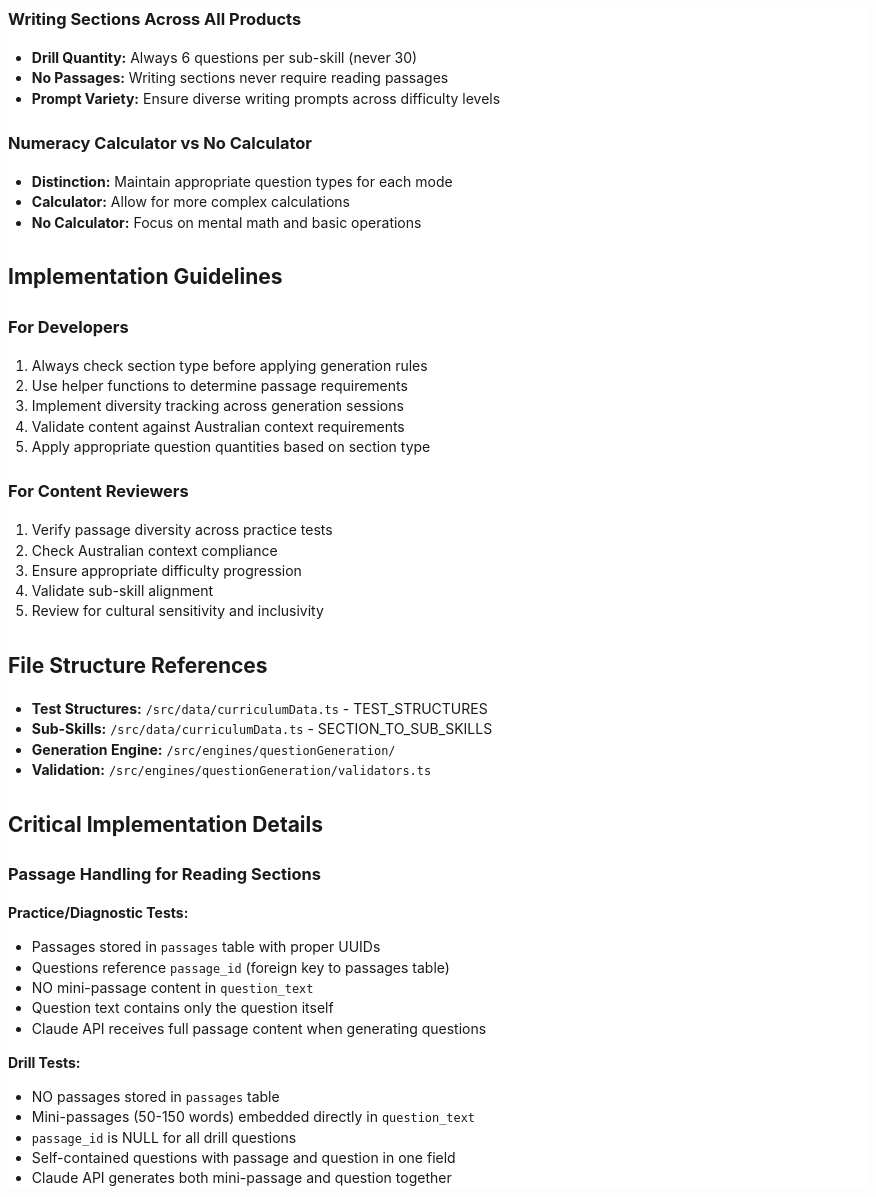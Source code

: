 ### Writing Sections Across All Products
- **Drill Quantity:** Always 6 questions per sub-skill (never 30)
- **No Passages:** Writing sections never require reading passages
- **Prompt Variety:** Ensure diverse writing prompts across difficulty levels

### Numeracy Calculator vs No Calculator
- **Distinction:** Maintain appropriate question types for each mode
- **Calculator:** Allow for more complex calculations
- **No Calculator:** Focus on mental math and basic operations

## Implementation Guidelines

### For Developers
1. Always check section type before applying generation rules
2. Use helper functions to determine passage requirements
3. Implement diversity tracking across generation sessions
4. Validate content against Australian context requirements
5. Apply appropriate question quantities based on section type

### For Content Reviewers
1. Verify passage diversity across practice tests
2. Check Australian context compliance
3. Ensure appropriate difficulty progression
4. Validate sub-skill alignment
5. Review for cultural sensitivity and inclusivity

## File Structure References
- **Test Structures:** `/src/data/curriculumData.ts` - TEST_STRUCTURES
- **Sub-Skills:** `/src/data/curriculumData.ts` - SECTION_TO_SUB_SKILLS
- **Generation Engine:** `/src/engines/questionGeneration/`
- **Validation:** `/src/engines/questionGeneration/validators.ts`

## Critical Implementation Details

### Passage Handling for Reading Sections
**Practice/Diagnostic Tests:**
- Passages stored in `passages` table with proper UUIDs
- Questions reference `passage_id` (foreign key to passages table)
- NO mini-passage content in `question_text`
- Question text contains only the question itself
- Claude API receives full passage content when generating questions

**Drill Tests:**
- NO passages stored in `passages` table
- Mini-passages (50-150 words) embedded directly in `question_text`
- `passage_id` is NULL for all drill questions
- Self-contained questions with passage and question in one field
- Claude API generates both mini-passage and question together
